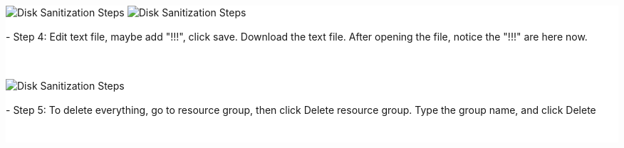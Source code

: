 <p>
<img src="https://imgur.com/xKwyxeG.png" height="80%" width="80%" alt="Disk Sanitization Steps"/>
<img src="https://imgur.com/Ge9V8De.png" height="80%" width="80%" alt="Disk Sanitization Steps"/>
</p>
<p>
- Step 4: Edit text file, maybe add "!!!", click save. Download the text file. After opening the file, notice the "!!!" are here now.
</p>
<br />

<p>
<img src="https://imgur.com/K25bMr8.png" height="80%" width="80%" alt="Disk Sanitization Steps"/>
</p>
<p>
- Step 5: To delete everything, go to resource group, then click Delete resource group. Type the group name, and click Delete
</p>
<br />

